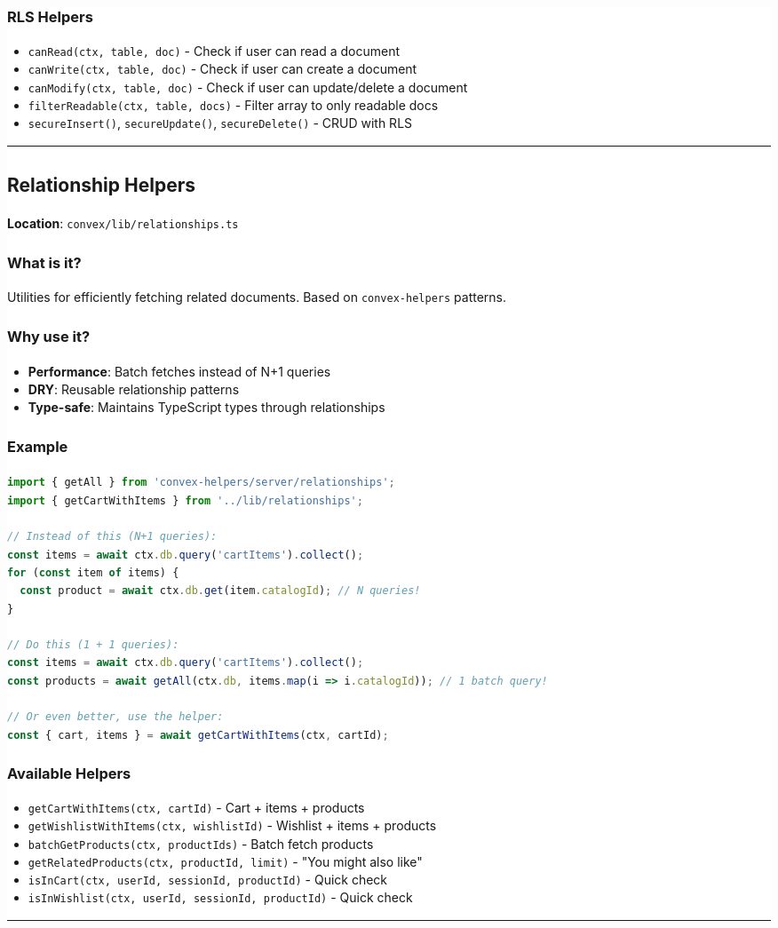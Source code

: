 ### RLS Helpers

- `canRead(ctx, table, doc)` - Check if user can read a document
- `canWrite(ctx, table, doc)` - Check if user can create a document
- `canModify(ctx, table, doc)` - Check if user can update/delete a document
- `filterReadable(ctx, table, docs)` - Filter array to only readable docs
- `secureInsert()`, `secureUpdate()`, `secureDelete()` - CRUD with RLS

---

## Relationship Helpers

**Location**: `convex/lib/relationships.ts`

### What is it?

Utilities for efficiently fetching related documents. Based on `convex-helpers` patterns.

### Why use it?

- **Performance**: Batch fetches instead of N+1 queries
- **DRY**: Reusable relationship patterns
- **Type-safe**: Maintains TypeScript types through relationships

### Example

```typescript
import { getAll } from 'convex-helpers/server/relationships';
import { getCartWithItems } from '../lib/relationships';

// Instead of this (N+1 queries):
const items = await ctx.db.query('cartItems').collect();
for (const item of items) {
  const product = await ctx.db.get(item.catalogId); // N queries!
}

// Do this (1 + 1 queries):
const items = await ctx.db.query('cartItems').collect();
const products = await getAll(ctx.db, items.map(i => i.catalogId)); // 1 batch query!

// Or even better, use the helper:
const { cart, items } = await getCartWithItems(ctx, cartId);
```

### Available Helpers

- `getCartWithItems(ctx, cartId)` - Cart + items + products
- `getWishlistWithItems(ctx, wishlistId)` - Wishlist + items + products
- `batchGetProducts(ctx, productIds)` - Batch fetch products
- `getRelatedProducts(ctx, productId, limit)` - "You might also like"
- `isInCart(ctx, userId, sessionId, productId)` - Quick check
- `isInWishlist(ctx, userId, sessionId, productId)` - Quick check

---